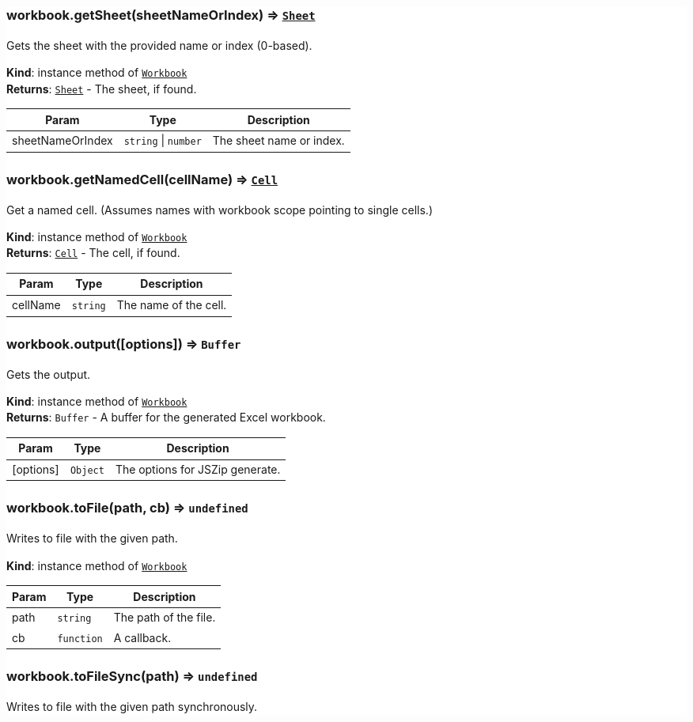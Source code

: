 <a name="Workbook+getSheet"></a>

### workbook.getSheet(sheetNameOrIndex) ⇒ <code>[Sheet](#Sheet)</code>
Gets the sheet with the provided name or index (0-based).

**Kind**: instance method of <code>[Workbook](#Workbook)</code>  
**Returns**: <code>[Sheet](#Sheet)</code> - The sheet, if found.  

| Param | Type | Description |
| --- | --- | --- |
| sheetNameOrIndex | <code>string</code> &#124; <code>number</code> | The sheet name or index. |

<a name="Workbook+getNamedCell"></a>

### workbook.getNamedCell(cellName) ⇒ <code>[Cell](#Cell)</code>
Get a named cell. (Assumes names with workbook scope pointing to single cells.)

**Kind**: instance method of <code>[Workbook](#Workbook)</code>  
**Returns**: <code>[Cell](#Cell)</code> - The cell, if found.  

| Param | Type | Description |
| --- | --- | --- |
| cellName | <code>string</code> | The name of the cell. |

<a name="Workbook+output"></a>

### workbook.output([options]) ⇒ <code>Buffer</code>
Gets the output.

**Kind**: instance method of <code>[Workbook](#Workbook)</code>  
**Returns**: <code>Buffer</code> - A buffer for the generated Excel workbook.  

| Param | Type | Description |
| --- | --- | --- |
| [options] | <code>Object</code> | The options for JSZip generate. |

<a name="Workbook+toFile"></a>

### workbook.toFile(path, cb) ⇒ <code>undefined</code>
Writes to file with the given path.

**Kind**: instance method of <code>[Workbook](#Workbook)</code>  

| Param | Type | Description |
| --- | --- | --- |
| path | <code>string</code> | The path of the file. |
| cb | <code>function</code> | A callback. |

<a name="Workbook+toFileSync"></a>

### workbook.toFileSync(path) ⇒ <code>undefined</code>
Writes to file with the given path synchronously.

